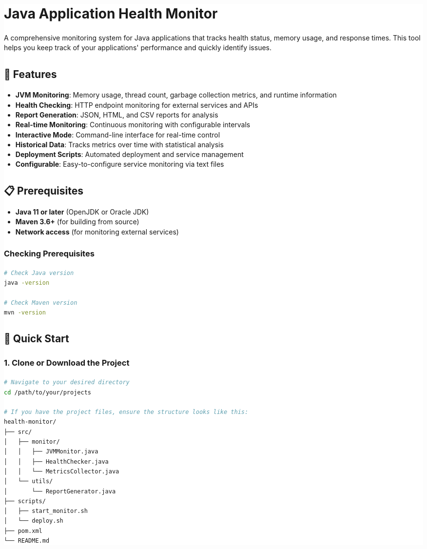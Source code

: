 # Java Application Health Monitor

A comprehensive monitoring system for Java applications that tracks health status, memory usage, and response times. This tool helps you keep track of your applications' performance and quickly identify issues.

## 🎯 Features

- **JVM Monitoring**: Memory usage, thread count, garbage collection metrics, and runtime information
- **Health Checking**: HTTP endpoint monitoring for external services and APIs
- **Report Generation**: JSON, HTML, and CSV reports for analysis
- **Real-time Monitoring**: Continuous monitoring with configurable intervals
- **Interactive Mode**: Command-line interface for real-time control
- **Historical Data**: Tracks metrics over time with statistical analysis
- **Deployment Scripts**: Automated deployment and service management
- **Configurable**: Easy-to-configure service monitoring via text files

## 📋 Prerequisites

- **Java 11 or later** (OpenJDK or Oracle JDK)
- **Maven 3.6+** (for building from source)
- **Network access** (for monitoring external services)

### Checking Prerequisites

```bash
# Check Java version
java -version

# Check Maven version
mvn -version
```

## 🚀 Quick Start

### 1. Clone or Download the Project

```bash
# Navigate to your desired directory
cd /path/to/your/projects

# If you have the project files, ensure the structure looks like this:
health-monitor/
├── src/
│   ├── monitor/
│   │   ├── JVMMonitor.java
│   │   ├── HealthChecker.java
│   │   └── MetricsCollector.java
│   └── utils/
│       └── ReportGenerator.java
├── scripts/
│   ├── start_monitor.sh
│   └── deploy.sh
├── pom.xml
└── README.md
```
